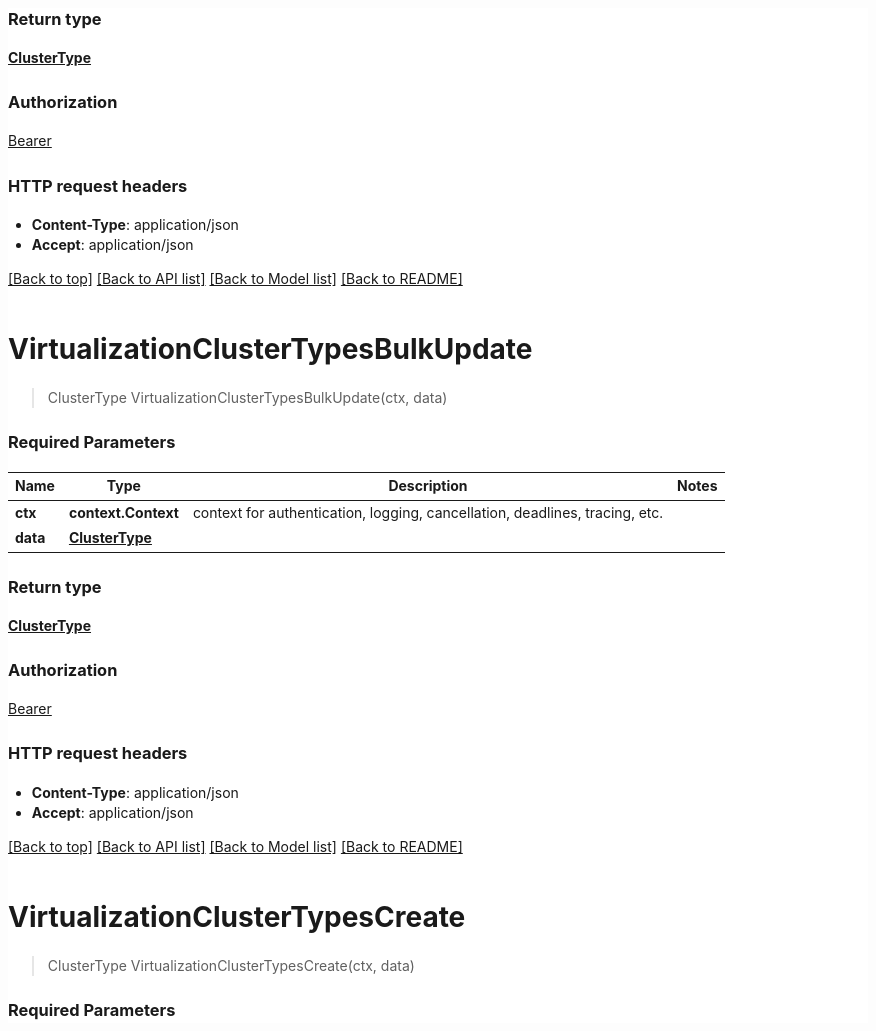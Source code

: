 ### Return type

[**ClusterType**](ClusterType.md)

### Authorization

[Bearer](../README.md#Bearer)

### HTTP request headers

 - **Content-Type**: application/json
 - **Accept**: application/json

[[Back to top]](#) [[Back to API list]](../README.md#documentation-for-api-endpoints) [[Back to Model list]](../README.md#documentation-for-models) [[Back to README]](../README.md)

# **VirtualizationClusterTypesBulkUpdate**
> ClusterType VirtualizationClusterTypesBulkUpdate(ctx, data)




### Required Parameters

Name | Type | Description  | Notes
------------- | ------------- | ------------- | -------------
 **ctx** | **context.Context** | context for authentication, logging, cancellation, deadlines, tracing, etc.
  **data** | [**ClusterType**](ClusterType.md)|  | 

### Return type

[**ClusterType**](ClusterType.md)

### Authorization

[Bearer](../README.md#Bearer)

### HTTP request headers

 - **Content-Type**: application/json
 - **Accept**: application/json

[[Back to top]](#) [[Back to API list]](../README.md#documentation-for-api-endpoints) [[Back to Model list]](../README.md#documentation-for-models) [[Back to README]](../README.md)

# **VirtualizationClusterTypesCreate**
> ClusterType VirtualizationClusterTypesCreate(ctx, data)




### Required Parameters
